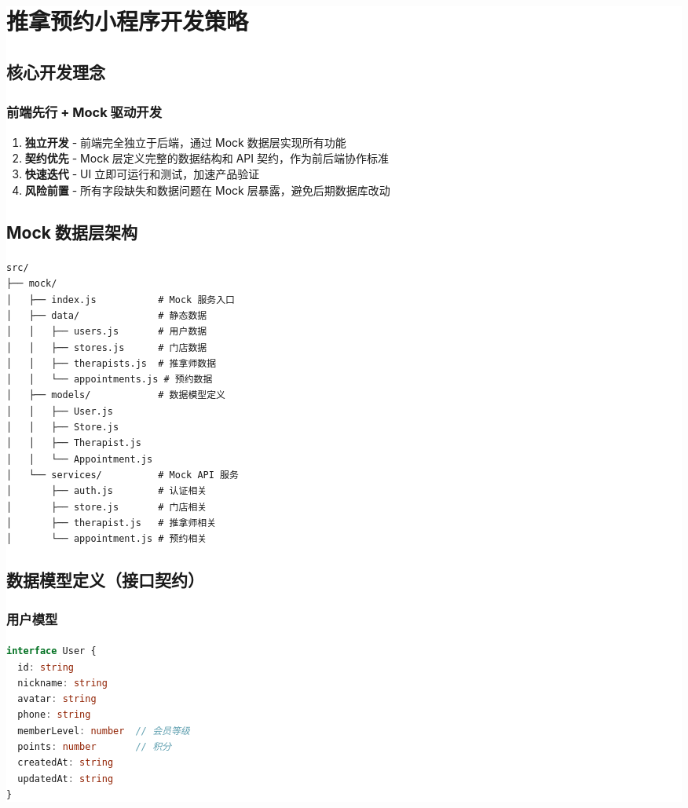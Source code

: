 # 推拿预约小程序开发策略

## 核心开发理念

### 前端先行 + Mock 驱动开发
1. **独立开发** - 前端完全独立于后端，通过 Mock 数据层实现所有功能
2. **契约优先** - Mock 层定义完整的数据结构和 API 契约，作为前后端协作标准
3. **快速迭代** - UI 立即可运行和测试，加速产品验证
4. **风险前置** - 所有字段缺失和数据问题在 Mock 层暴露，避免后期数据库改动

## Mock 数据层架构

```
src/
├── mock/
│   ├── index.js           # Mock 服务入口
│   ├── data/              # 静态数据
│   │   ├── users.js       # 用户数据
│   │   ├── stores.js      # 门店数据
│   │   ├── therapists.js  # 推拿师数据
│   │   └── appointments.js # 预约数据
│   ├── models/            # 数据模型定义
│   │   ├── User.js        
│   │   ├── Store.js       
│   │   ├── Therapist.js   
│   │   └── Appointment.js 
│   └── services/          # Mock API 服务
│       ├── auth.js        # 认证相关
│       ├── store.js       # 门店相关
│       ├── therapist.js   # 推拿师相关
│       └── appointment.js # 预约相关
```

## 数据模型定义（接口契约）

### 用户模型
```typescript
interface User {
  id: string
  nickname: string
  avatar: string
  phone: string
  memberLevel: number  // 会员等级
  points: number       // 积分
  createdAt: string
  updatedAt: string
}
```
